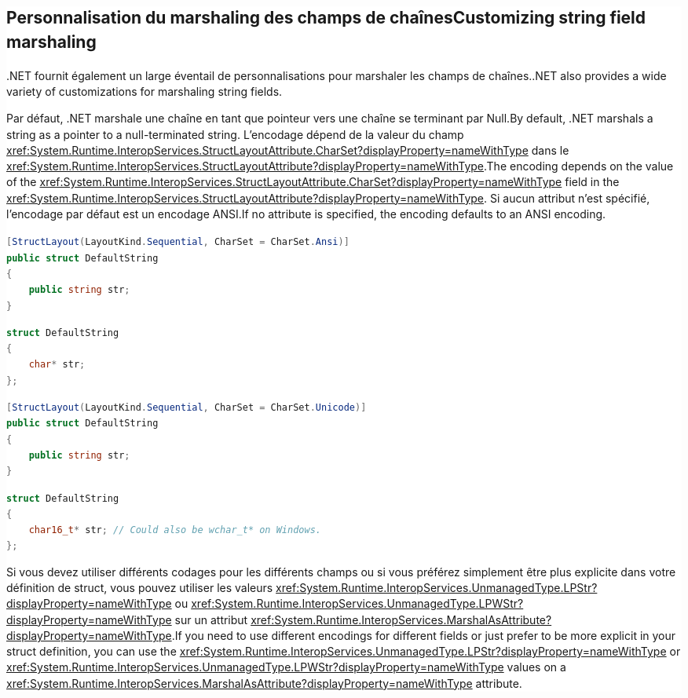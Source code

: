 ## <a name="customizing-string-field-marshaling"></a><span data-ttu-id="190ec-135">Personnalisation du marshaling des champs de chaînes</span><span class="sxs-lookup"><span data-stu-id="190ec-135">Customizing string field marshaling</span></span>

<span data-ttu-id="190ec-136">.NET fournit également un large éventail de personnalisations pour marshaler les champs de chaînes.</span><span class="sxs-lookup"><span data-stu-id="190ec-136">.NET also provides a wide variety of customizations for marshaling string fields.</span></span>

<span data-ttu-id="190ec-137">Par défaut, .NET marshale une chaîne en tant que pointeur vers une chaîne se terminant par Null.</span><span class="sxs-lookup"><span data-stu-id="190ec-137">By default, .NET marshals a string as a pointer to a null-terminated string.</span></span> <span data-ttu-id="190ec-138">L’encodage dépend de la valeur du champ <xref:System.Runtime.InteropServices.StructLayoutAttribute.CharSet?displayProperty=nameWithType> dans le <xref:System.Runtime.InteropServices.StructLayoutAttribute?displayProperty=nameWithType>.</span><span class="sxs-lookup"><span data-stu-id="190ec-138">The encoding depends on the value of the <xref:System.Runtime.InteropServices.StructLayoutAttribute.CharSet?displayProperty=nameWithType> field in the <xref:System.Runtime.InteropServices.StructLayoutAttribute?displayProperty=nameWithType>.</span></span> <span data-ttu-id="190ec-139">Si aucun attribut n’est spécifié, l’encodage par défaut est un encodage ANSI.</span><span class="sxs-lookup"><span data-stu-id="190ec-139">If no attribute is specified, the encoding defaults to an ANSI encoding.</span></span>

```csharp
[StructLayout(LayoutKind.Sequential, CharSet = CharSet.Ansi)]
public struct DefaultString
{
    public string str;
}
```

```cpp
struct DefaultString
{
    char* str;
};
```

```csharp
[StructLayout(LayoutKind.Sequential, CharSet = CharSet.Unicode)]
public struct DefaultString
{
    public string str;
}
```

```cpp
struct DefaultString
{
    char16_t* str; // Could also be wchar_t* on Windows.
};
```

<span data-ttu-id="190ec-140">Si vous devez utiliser différents codages pour les différents champs ou si vous préférez simplement être plus explicite dans votre définition de struct, vous pouvez utiliser les valeurs <xref:System.Runtime.InteropServices.UnmanagedType.LPStr?displayProperty=nameWithType> ou <xref:System.Runtime.InteropServices.UnmanagedType.LPWStr?displayProperty=nameWithType> sur un attribut <xref:System.Runtime.InteropServices.MarshalAsAttribute?displayProperty=nameWithType>.</span><span class="sxs-lookup"><span data-stu-id="190ec-140">If you need to use different encodings for different fields or just prefer to be more explicit in your struct definition, you can use the <xref:System.Runtime.InteropServices.UnmanagedType.LPStr?displayProperty=nameWithType> or <xref:System.Runtime.InteropServices.UnmanagedType.LPWStr?displayProperty=nameWithType> values on a <xref:System.Runtime.InteropServices.MarshalAsAttribute?displayProperty=nameWithType> attribute.</span></span>
